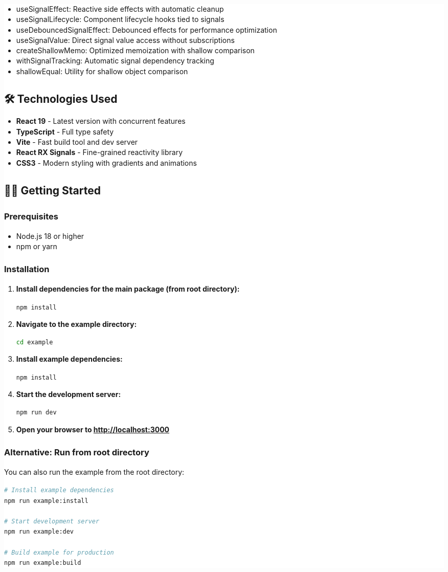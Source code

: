 - useSignalEffect: Reactive side effects with automatic cleanup
- useSignalLifecycle: Component lifecycle hooks tied to signals
- useDebouncedSignalEffect: Debounced effects for performance optimization
- useSignalValue: Direct signal value access without subscriptions
- createShallowMemo: Optimized memoization with shallow comparison
- withSignalTracking: Automatic signal dependency tracking
- shallowEqual: Utility for shallow object comparison

## 🛠️ Technologies Used

- **React 19** - Latest version with concurrent features
- **TypeScript** - Full type safety
- **Vite** - Fast build tool and dev server
- **React RX Signals** - Fine-grained reactivity library
- **CSS3** - Modern styling with gradients and animations

## 🏃‍♂️ Getting Started

### Prerequisites

- Node.js 18 or higher
- npm or yarn

### Installation

1. **Install dependencies for the main package (from root directory):**

   ```bash
   npm install
   ```

2. **Navigate to the example directory:**

   ```bash
   cd example
   ```

3. **Install example dependencies:**

   ```bash
   npm install
   ```

4. **Start the development server:**

   ```bash
   npm run dev
   ```

5. **Open your browser to [http://localhost:3000](http://localhost:3000)**

### Alternative: Run from root directory

You can also run the example from the root directory:

```bash
# Install example dependencies
npm run example:install

# Start development server
npm run example:dev

# Build example for production
npm run example:build
```
